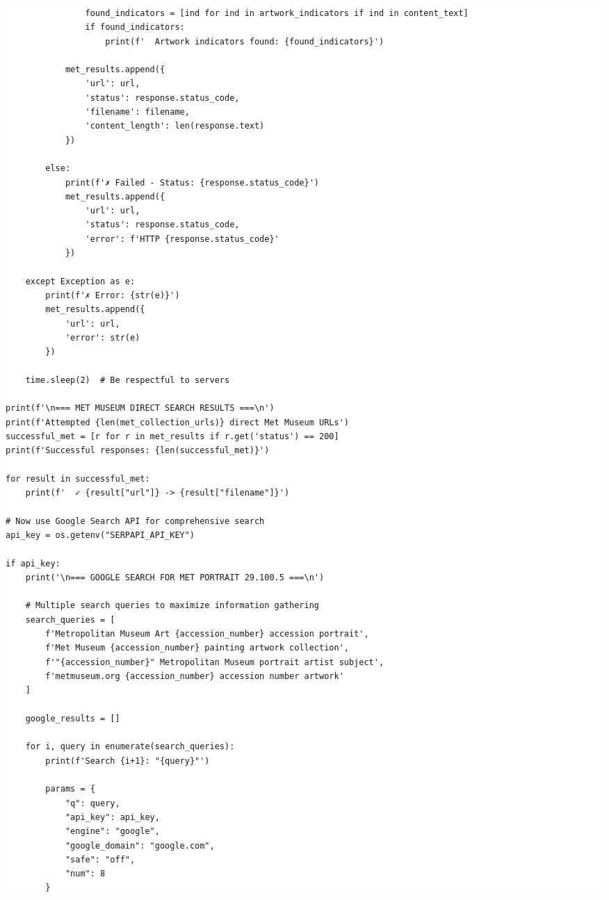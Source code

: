 ```
                found_indicators = [ind for ind in artwork_indicators if ind in content_text]
                if found_indicators:
                    print(f'  Artwork indicators found: {found_indicators}')
            
            met_results.append({
                'url': url,
                'status': response.status_code,
                'filename': filename,
                'content_length': len(response.text)
            })
            
        else:
            print(f'✗ Failed - Status: {response.status_code}')
            met_results.append({
                'url': url,
                'status': response.status_code,
                'error': f'HTTP {response.status_code}'
            })
            
    except Exception as e:
        print(f'✗ Error: {str(e)}')
        met_results.append({
            'url': url,
            'error': str(e)
        })
    
    time.sleep(2)  # Be respectful to servers

print(f'\n=== MET MUSEUM DIRECT SEARCH RESULTS ===\n')
print(f'Attempted {len(met_collection_urls)} direct Met Museum URLs')
successful_met = [r for r in met_results if r.get('status') == 200]
print(f'Successful responses: {len(successful_met)}')

for result in successful_met:
    print(f'  ✓ {result["url"]} -> {result["filename"]}')

# Now use Google Search API for comprehensive search
api_key = os.getenv("SERPAPI_API_KEY")

if api_key:
    print('\n=== GOOGLE SEARCH FOR MET PORTRAIT 29.100.5 ===\n')
    
    # Multiple search queries to maximize information gathering
    search_queries = [
        f'Metropolitan Museum Art {accession_number} accession portrait',
        f'Met Museum {accession_number} painting artwork collection',
        f'"{accession_number}" Metropolitan Museum portrait artist subject',
        f'metmuseum.org {accession_number} accession number artwork'
    ]
    
    google_results = []
    
    for i, query in enumerate(search_queries):
        print(f'Search {i+1}: "{query}"')
        
        params = {
            "q": query,
            "api_key": api_key,
            "engine": "google",
            "google_domain": "google.com",
            "safe": "off",
            "num": 8
        }
```